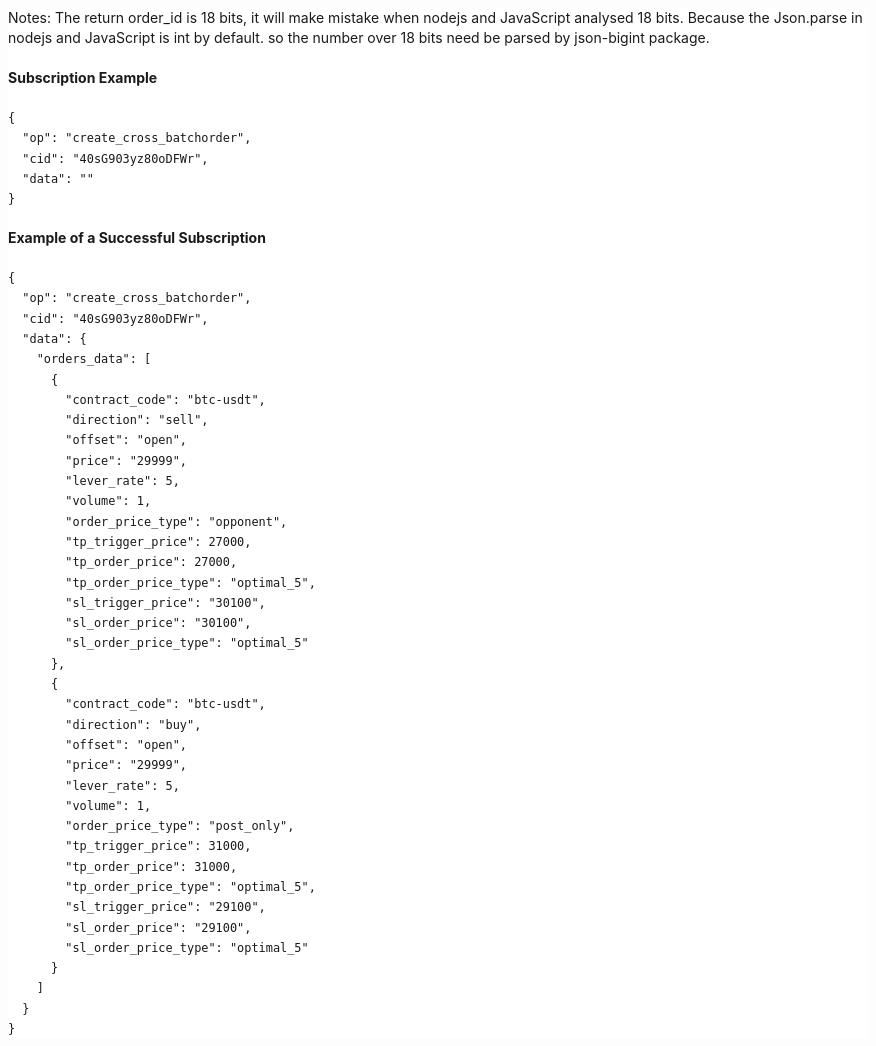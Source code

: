 Notes: The return order_id is 18 bits, it will make mistake when nodejs and
JavaScript analysed 18 bits. Because the Json.parse in nodejs and JavaScript is
int by default. so the number over 18 bits need be parsed by json-bigint
package.

#### Subscription Example

```
{
  "op": "create_cross_batchorder",
  "cid": "40sG903yz80oDFWr",
  "data": ""
}
```

#### Example of a Successful Subscription

```
{
  "op": "create_cross_batchorder",
  "cid": "40sG903yz80oDFWr",
  "data": {
    "orders_data": [
      {
        "contract_code": "btc-usdt",
        "direction": "sell",
        "offset": "open",
        "price": "29999",
        "lever_rate": 5,
        "volume": 1,
        "order_price_type": "opponent",
        "tp_trigger_price": 27000,
        "tp_order_price": 27000,
        "tp_order_price_type": "optimal_5",
        "sl_trigger_price": "30100",
        "sl_order_price": "30100",
        "sl_order_price_type": "optimal_5"
      },
      {
        "contract_code": "btc-usdt",
        "direction": "buy",
        "offset": "open",
        "price": "29999",
        "lever_rate": 5,
        "volume": 1,
        "order_price_type": "post_only",
        "tp_trigger_price": 31000,
        "tp_order_price": 31000,
        "tp_order_price_type": "optimal_5",
        "sl_trigger_price": "29100",
        "sl_order_price": "29100",
        "sl_order_price_type": "optimal_5"
      }
    ]
  }
}
```
